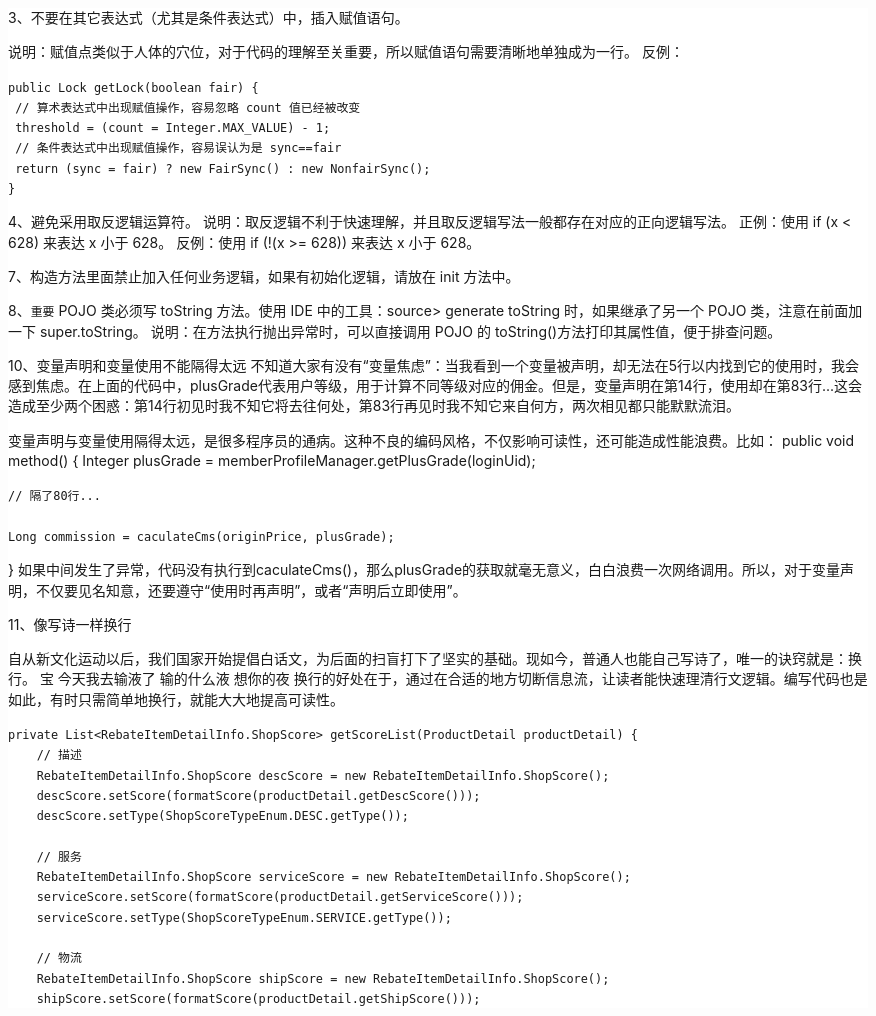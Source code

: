 
3、不要在其它表达式（尤其是条件表达式）中，插入赋值语句。

说明：赋值点类似于人体的穴位，对于代码的理解至关重要，所以赋值语句需要清晰地单独成为一行。
反例：
~~~
public Lock getLock(boolean fair) {
 // 算术表达式中出现赋值操作，容易忽略 count 值已经被改变
 threshold = (count = Integer.MAX_VALUE) - 1;
 // 条件表达式中出现赋值操作，容易误认为是 sync==fair
 return (sync = fair) ? new FairSync() : new NonfairSync();
}
~~~



4、避免采用取反逻辑运算符。
说明：取反逻辑不利于快速理解，并且取反逻辑写法一般都存在对应的正向逻辑写法。
正例：使用 if (x < 628) 来表达 x 小于 628。
反例：使用 if (!(x >= 628)) 来表达 x 小于 628。




7、构造方法里面禁止加入任何业务逻辑，如果有初始化逻辑，请放在 init 方法中。

8、`重要` POJO 类必须写 toString 方法。使用 IDE 中的工具：source> generate toString
时，如果继承了另一个 POJO 类，注意在前面加一下 super.toString。
说明：在方法执行抛出异常时，可以直接调用 POJO 的 toString()方法打印其属性值，便于排查问题。





10、变量声明和变量使用不能隔得太远
不知道大家有没有“变量焦虑”：当我看到一个变量被声明，却无法在5行以内找到它的使用时，我会感到焦虑。在上面的代码中，plusGrade代表用户等级，用于计算不同等级对应的佣金。但是，变量声明在第14行，使用却在第83行...这会造成至少两个困惑：第14行初见时我不知它将去往何处，第83行再见时我不知它来自何方，两次相见都只能默默流泪。

变量声明与变量使用隔得太远，是很多程序员的通病。这种不良的编码风格，不仅影响可读性，还可能造成性能浪费。比如：
public void method() {
    Integer plusGrade = memberProfileManager.getPlusGrade(loginUid);
    
    // 隔了80行...
    
    Long commission = caculateCms(originPrice, plusGrade);
}
如果中间发生了异常，代码没有执行到caculateCms()，那么plusGrade的获取就毫无意义，白白浪费一次网络调用。所以，对于变量声明，不仅要见名知意，还要遵守“使用时再声明”，或者“声明后立即使用”。



11、像写诗一样换行

自从新文化运动以后，我们国家开始提倡白话文，为后面的扫盲打下了坚实的基础。现如今，普通人也能自己写诗了，唯一的诀窍就是：换行。
宝
今天我去输液了
输的什么液
想你的夜
换行的好处在于，通过在合适的地方切断信息流，让读者能快速理清行文逻辑。编写代码也是如此，有时只需简单地换行，就能大大地提高可读性。
~~~
private List<RebateItemDetailInfo.ShopScore> getScoreList(ProductDetail productDetail) {
    // 描述
    RebateItemDetailInfo.ShopScore descScore = new RebateItemDetailInfo.ShopScore();
    descScore.setScore(formatScore(productDetail.getDescScore()));
    descScore.setType(ShopScoreTypeEnum.DESC.getType());

    // 服务
    RebateItemDetailInfo.ShopScore serviceScore = new RebateItemDetailInfo.ShopScore();
    serviceScore.setScore(formatScore(productDetail.getServiceScore()));
    serviceScore.setType(ShopScoreTypeEnum.SERVICE.getType());

    // 物流
    RebateItemDetailInfo.ShopScore shipScore = new RebateItemDetailInfo.ShopScore();
    shipScore.setScore(formatScore(productDetail.getShipScore()));
~~~